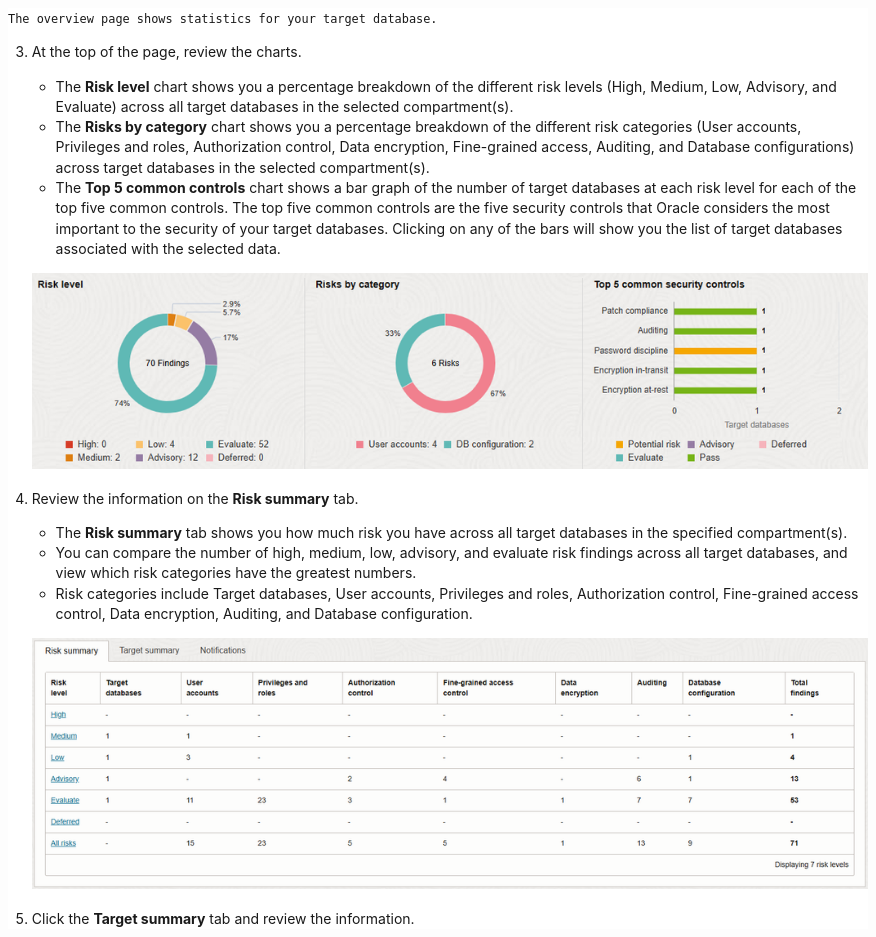     The overview page shows statistics for your target database.

3. At the top of the page, review the charts.

    - The **Risk level** chart shows you a percentage breakdown of the different risk levels (High, Medium, Low, Advisory, and Evaluate) across all target databases in the selected compartment(s).
    - The **Risks by category** chart shows you a percentage breakdown of the different risk categories (User accounts, Privileges and roles, Authorization control, Data encryption, Fine-grained access, Auditing, and Database configurations) across target databases in the selected compartment(s).
    - The **Top 5 common controls** chart shows a bar graph of the number of target databases at each risk level for each of the top five common controls. The top five common controls are the five security controls that Oracle considers the most important to the security of your target databases. Clicking on any of the bars will show you the list of target databases associated with the selected data.

     ![Security assessment overview charts for all targets](images/sa_overview_charts.png "Security assessment overview charts for all targets")


4. Review the information on the **Risk summary** tab.

    - The **Risk summary** tab shows you how much risk you have across all target databases in the specified compartment(s).
    - You can compare the number of high, medium, low, advisory, and evaluate risk findings across all target databases, and view which risk categories have the greatest numbers.
    - Risk categories include Target databases, User accounts, Privileges and roles, Authorization control, Fine-grained access control, Data encryption, Auditing, and Database configuration.

    ![Security assessment risk summary tab](images/sa-risk-summary-tab.png "Security assessment risk summary tab")


5. Click the **Target summary** tab and review the information.
